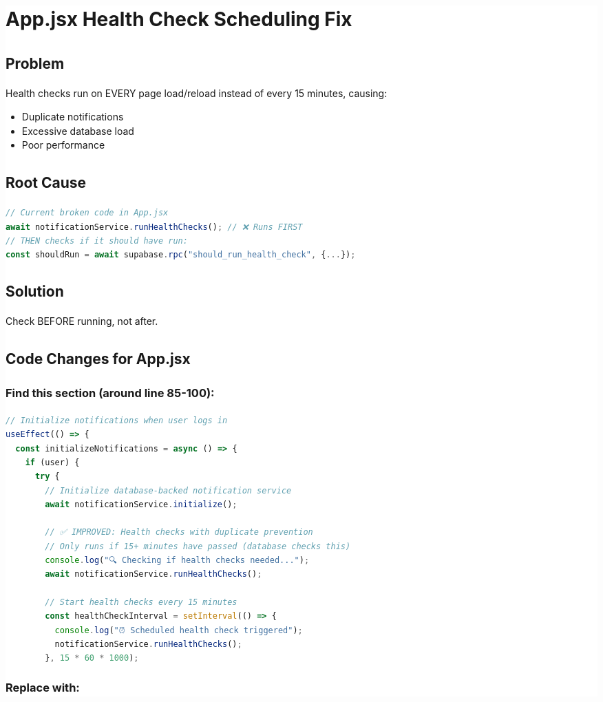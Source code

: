 # App.jsx Health Check Scheduling Fix

## Problem

Health checks run on EVERY page load/reload instead of every 15 minutes, causing:

- Duplicate notifications
- Excessive database load
- Poor performance

## Root Cause

```javascript
// Current broken code in App.jsx
await notificationService.runHealthChecks(); // ❌ Runs FIRST
// THEN checks if it should have run:
const shouldRun = await supabase.rpc("should_run_health_check", {...});
```

## Solution

Check BEFORE running, not after.

## Code Changes for App.jsx

### Find this section (around line 85-100):

```javascript
// Initialize notifications when user logs in
useEffect(() => {
  const initializeNotifications = async () => {
    if (user) {
      try {
        // Initialize database-backed notification service
        await notificationService.initialize();

        // ✅ IMPROVED: Health checks with duplicate prevention
        // Only runs if 15+ minutes have passed (database checks this)
        console.log("🔍 Checking if health checks needed...");
        await notificationService.runHealthChecks();

        // Start health checks every 15 minutes
        const healthCheckInterval = setInterval(() => {
          console.log("⏰ Scheduled health check triggered");
          notificationService.runHealthChecks();
        }, 15 * 60 * 1000);
```

### Replace with:

